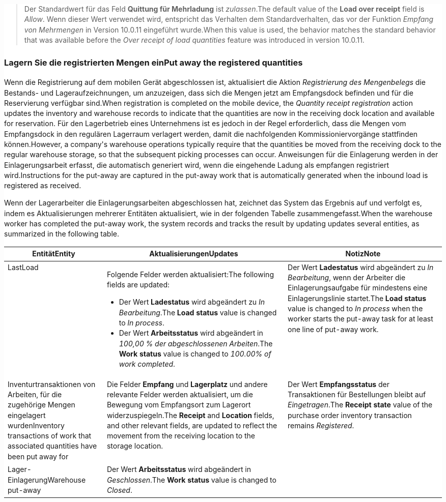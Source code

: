 > <span data-ttu-id="b8c30-232">Der Standardwert für das Feld **Quittung für Mehrladung** ist _zulassen_.</span><span class="sxs-lookup"><span data-stu-id="b8c30-232">The default value of the **Load over receipt** field is _Allow_.</span></span> <span data-ttu-id="b8c30-233">Wenn dieser Wert verwendet wird, entspricht das Verhalten dem Standardverhalten, das vor der Funktion _Empfang von Mehrmengen_ in Version 10.0.11 eingeführt wurde.</span><span class="sxs-lookup"><span data-stu-id="b8c30-233">When this value is used, the behavior matches the standard behavior that was available before the _Over receipt of load quantities_ feature was introduced in version 10.0.11.</span></span>

### <a name="put-away-the-registered-quantities"></a><span data-ttu-id="b8c30-234">Lagern Sie die registrierten Mengen ein</span><span class="sxs-lookup"><span data-stu-id="b8c30-234">Put away the registered quantities</span></span>

<span data-ttu-id="b8c30-235">Wenn die Registrierung auf dem mobilen Gerät abgeschlossen ist, aktualisiert die Aktion _Registrierung des Mengenbelegs_ die Bestands- und Lageraufzeichnungen, um anzuzeigen, dass sich die Mengen jetzt am Empfangsdock befinden und für die Reservierung verfügbar sind.</span><span class="sxs-lookup"><span data-stu-id="b8c30-235">When registration is completed on the mobile device, the _Quantity receipt registration_ action updates the inventory and warehouse records to indicate that the quantities are now in the receiving dock location and available for reservation.</span></span> <span data-ttu-id="b8c30-236">Für den Lagerbetrieb eines Unternehmens ist es jedoch in der Regel erforderlich, dass die Mengen vom Empfangsdock in den regulären Lagerraum verlagert werden, damit die nachfolgenden Kommissioniervorgänge stattfinden können.</span><span class="sxs-lookup"><span data-stu-id="b8c30-236">However, a company's warehouse operations typically require that the quantities be moved from the receiving dock to the regular warehouse storage, so that the subsequent picking processes can occur.</span></span> <span data-ttu-id="b8c30-237">Anweisungen für die Einlagerung werden in der Einlagerungsarbeit erfasst, die automatisch generiert wird, wenn die eingehende Ladung als empfangen registriert wird.</span><span class="sxs-lookup"><span data-stu-id="b8c30-237">Instructions for the put-away are captured in the put-away work that is automatically generated when the inbound load is registered as received.</span></span>

<span data-ttu-id="b8c30-238">Wenn der Lagerarbeiter die Einlagerungsarbeiten abgeschlossen hat, zeichnet das System das Ergebnis auf und verfolgt es, indem es Aktualisierungen mehrerer Entitäten aktualisiert, wie in der folgenden Tabelle zusammengefasst.</span><span class="sxs-lookup"><span data-stu-id="b8c30-238">When the warehouse worker has completed the put-away work, the system records and tracks the result by updating updates several entities, as summarized in the following table.</span></span>

| <span data-ttu-id="b8c30-239">Entität</span><span class="sxs-lookup"><span data-stu-id="b8c30-239">Entity</span></span> | <span data-ttu-id="b8c30-240">Aktualisierungen</span><span class="sxs-lookup"><span data-stu-id="b8c30-240">Updates</span></span> | <span data-ttu-id="b8c30-241">Notiz</span><span class="sxs-lookup"><span data-stu-id="b8c30-241">Note</span></span> |
|---|---|---|
| <span data-ttu-id="b8c30-242">Last</span><span class="sxs-lookup"><span data-stu-id="b8c30-242">Load</span></span> | <p><span data-ttu-id="b8c30-243">Folgende Felder werden aktualisiert:</span><span class="sxs-lookup"><span data-stu-id="b8c30-243">The following fields are updated:</span></span></p><ul><li><span data-ttu-id="b8c30-244">Der Wert <b>Ladestatus</b> wird abgeändert zu <i>In Bearbeitung</i>.</span><span class="sxs-lookup"><span data-stu-id="b8c30-244">The <b>Load status</b> value is changed to <i>In process</i>.</span></span></li><li><span data-ttu-id="b8c30-245">Der Wert <b>Arbeitsstatus</b> wird abgeändert in <i>100,00 % der abgeschlossenen Arbeiten</i>.</span><span class="sxs-lookup"><span data-stu-id="b8c30-245">The <b>Work status</b> value is changed to <i>100.00% of work completed</i>.</span></span></li></ul> | <span data-ttu-id="b8c30-246">Der Wert **Ladestatus** wird abgeändert zu _In Bearbeitung_, wenn der Arbeiter die Einlagerungsaufgabe für mindestens eine Einlagerungslinie startet.</span><span class="sxs-lookup"><span data-stu-id="b8c30-246">The **Load status** value is changed to _In process_ when the worker starts the put-away task for at least one line of put-away work.</span></span> |
| <span data-ttu-id="b8c30-247">Inventurtransaktionen von Arbeiten, für die zugehörige Mengen eingelagert wurden</span><span class="sxs-lookup"><span data-stu-id="b8c30-247">Inventory transactions of work that associated quantities have been put away for</span></span> | <span data-ttu-id="b8c30-248">Die Felder **Empfang** und **Lagerplatz** und andere relevante Felder werden aktualisiert, um die Bewegung vom Empfangsort zum Lagerort widerzuspiegeln.</span><span class="sxs-lookup"><span data-stu-id="b8c30-248">The **Receipt** and **Location** fields, and other relevant fields, are updated to reflect the movement from the receiving location to the storage location.</span></span> | <span data-ttu-id="b8c30-249">Der Wert **Empfangsstatus** der Transaktionen für Bestellungen bleibt auf _Eingetragen_.</span><span class="sxs-lookup"><span data-stu-id="b8c30-249">The **Receipt state** value of the purchase order inventory transaction remains _Registered_.</span></span> |
| <span data-ttu-id="b8c30-250">Lager-Einlagerung</span><span class="sxs-lookup"><span data-stu-id="b8c30-250">Warehouse put-away</span></span> | <span data-ttu-id="b8c30-251">Der Wert **Arbeitsstatus** wird abgeändert in _Geschlossen_.</span><span class="sxs-lookup"><span data-stu-id="b8c30-251">The **Work status** value is changed to _Closed_.</span></span> | |
